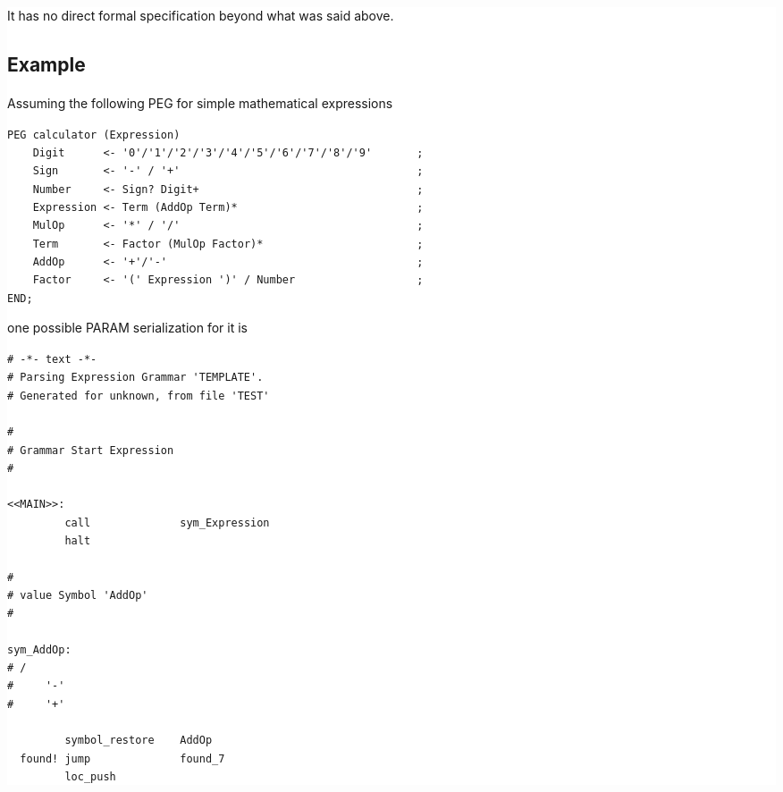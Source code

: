 It has no direct formal specification beyond what was said above\.

## <a name='subsection1'></a>Example

Assuming the following PEG for simple mathematical expressions

    PEG calculator (Expression)
        Digit      <- '0'/'1'/'2'/'3'/'4'/'5'/'6'/'7'/'8'/'9'       ;
        Sign       <- '-' / '+'                                     ;
        Number     <- Sign? Digit+                                  ;
        Expression <- Term (AddOp Term)*                            ;
        MulOp      <- '*' / '/'                                     ;
        Term       <- Factor (MulOp Factor)*                        ;
        AddOp      <- '+'/'-'                                       ;
        Factor     <- '(' Expression ')' / Number                   ;
    END;

one possible PARAM serialization for it is

    # -*- text -*-
    # Parsing Expression Grammar 'TEMPLATE'.
    # Generated for unknown, from file 'TEST'

    #
    # Grammar Start Expression
    #

    <<MAIN>>:
             call              sym_Expression
             halt

    #
    # value Symbol 'AddOp'
    #

    sym_AddOp:
    # /
    #     '-'
    #     '+'

             symbol_restore    AddOp
      found! jump              found_7
             loc_push
